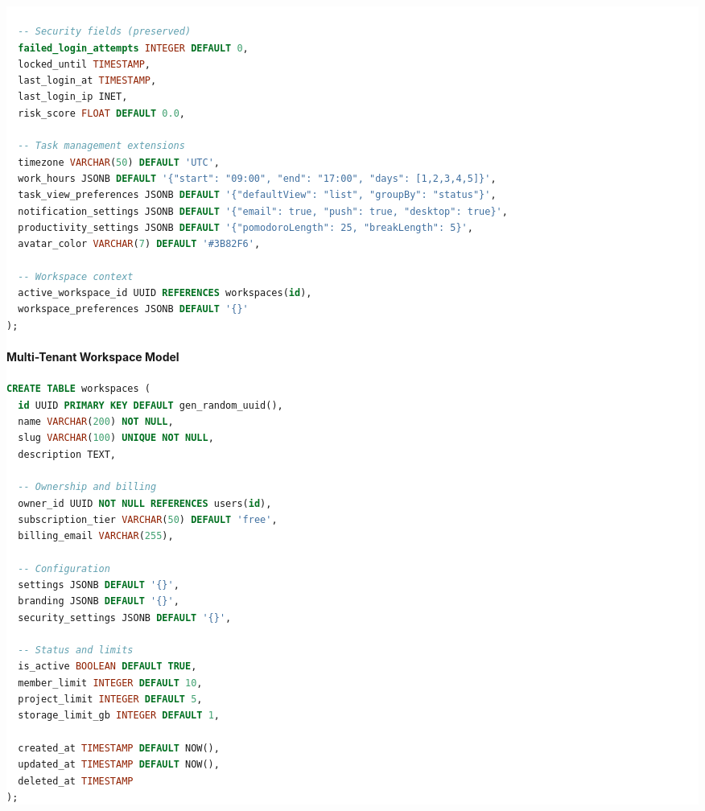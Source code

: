 ```sql

  -- Security fields (preserved)
  failed_login_attempts INTEGER DEFAULT 0,
  locked_until TIMESTAMP,
  last_login_at TIMESTAMP,
  last_login_ip INET,
  risk_score FLOAT DEFAULT 0.0,

  -- Task management extensions
  timezone VARCHAR(50) DEFAULT 'UTC',
  work_hours JSONB DEFAULT '{"start": "09:00", "end": "17:00", "days": [1,2,3,4,5]}',
  task_view_preferences JSONB DEFAULT '{"defaultView": "list", "groupBy": "status"}',
  notification_settings JSONB DEFAULT '{"email": true, "push": true, "desktop": true}',
  productivity_settings JSONB DEFAULT '{"pomodoroLength": 25, "breakLength": 5}',
  avatar_color VARCHAR(7) DEFAULT '#3B82F6',

  -- Workspace context
  active_workspace_id UUID REFERENCES workspaces(id),
  workspace_preferences JSONB DEFAULT '{}'
);
```

#### Multi-Tenant Workspace Model

```sql
CREATE TABLE workspaces (
  id UUID PRIMARY KEY DEFAULT gen_random_uuid(),
  name VARCHAR(200) NOT NULL,
  slug VARCHAR(100) UNIQUE NOT NULL,
  description TEXT,

  -- Ownership and billing
  owner_id UUID NOT NULL REFERENCES users(id),
  subscription_tier VARCHAR(50) DEFAULT 'free',
  billing_email VARCHAR(255),

  -- Configuration
  settings JSONB DEFAULT '{}',
  branding JSONB DEFAULT '{}',
  security_settings JSONB DEFAULT '{}',

  -- Status and limits
  is_active BOOLEAN DEFAULT TRUE,
  member_limit INTEGER DEFAULT 10,
  project_limit INTEGER DEFAULT 5,
  storage_limit_gb INTEGER DEFAULT 1,

  created_at TIMESTAMP DEFAULT NOW(),
  updated_at TIMESTAMP DEFAULT NOW(),
  deleted_at TIMESTAMP
);
```
